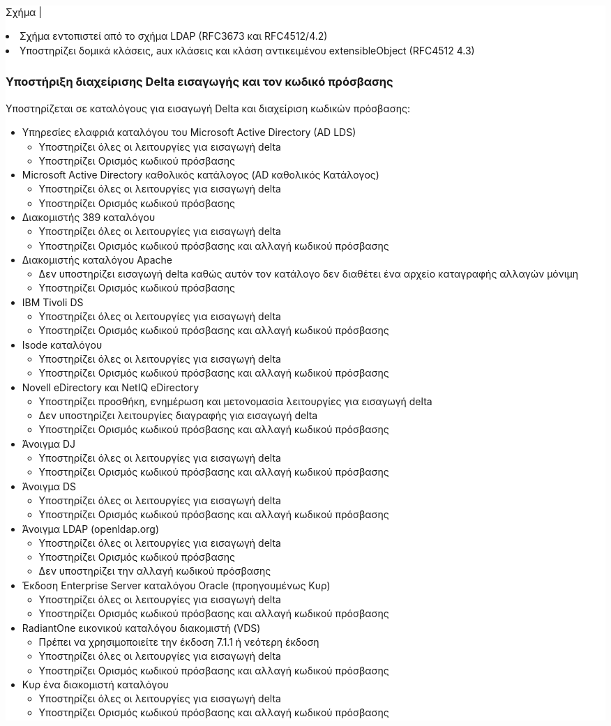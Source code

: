 Σχήμα | <li>Σχήμα εντοπιστεί από το σχήμα LDAP (RFC3673 και RFC4512/4.2)</li><li>Υποστηρίζει δομικά κλάσεις, aux κλάσεις και κλάση αντικειμένου extensibleObject (RFC4512 4.3)</li>

### <a name="delta-import-and-password-management-support"></a>Υποστήριξη διαχείρισης Delta εισαγωγής και τον κωδικό πρόσβασης
Υποστηρίζεται σε καταλόγους για εισαγωγή Delta και διαχείριση κωδικών πρόσβασης:

- Υπηρεσίες ελαφριά καταλόγου του Microsoft Active Directory (AD LDS)
    - Υποστηρίζει όλες οι λειτουργίες για εισαγωγή delta
    - Υποστηρίζει Ορισμός κωδικού πρόσβασης
- Microsoft Active Directory καθολικός κατάλογος (AD καθολικός Κατάλογος)
    - Υποστηρίζει όλες οι λειτουργίες για εισαγωγή delta
    - Υποστηρίζει Ορισμός κωδικού πρόσβασης
- Διακομιστής 389 καταλόγου
    - Υποστηρίζει όλες οι λειτουργίες για εισαγωγή delta
    - Υποστηρίζει Ορισμός κωδικού πρόσβασης και αλλαγή κωδικού πρόσβασης
- Διακομιστής καταλόγου Apache
    - Δεν υποστηρίζει εισαγωγή delta καθώς αυτόν τον κατάλογο δεν διαθέτει ένα αρχείο καταγραφής αλλαγών μόνιμη
    - Υποστηρίζει Ορισμός κωδικού πρόσβασης
- IBM Tivoli DS
    - Υποστηρίζει όλες οι λειτουργίες για εισαγωγή delta
    - Υποστηρίζει Ορισμός κωδικού πρόσβασης και αλλαγή κωδικού πρόσβασης
- Isode καταλόγου
    - Υποστηρίζει όλες οι λειτουργίες για εισαγωγή delta
    - Υποστηρίζει Ορισμός κωδικού πρόσβασης και αλλαγή κωδικού πρόσβασης
- Novell eDirectory και NetIQ eDirectory
    - Υποστηρίζει προσθήκη, ενημέρωση και μετονομασία λειτουργίες για εισαγωγή delta
    - Δεν υποστηρίζει λειτουργίες διαγραφής για εισαγωγή delta
    - Υποστηρίζει Ορισμός κωδικού πρόσβασης και αλλαγή κωδικού πρόσβασης
- Άνοιγμα DJ
    - Υποστηρίζει όλες οι λειτουργίες για εισαγωγή delta
    - Υποστηρίζει Ορισμός κωδικού πρόσβασης και αλλαγή κωδικού πρόσβασης
- Άνοιγμα DS
    - Υποστηρίζει όλες οι λειτουργίες για εισαγωγή delta
    - Υποστηρίζει Ορισμός κωδικού πρόσβασης και αλλαγή κωδικού πρόσβασης
- Άνοιγμα LDAP (openldap.org)
    - Υποστηρίζει όλες οι λειτουργίες για εισαγωγή delta
    - Υποστηρίζει Ορισμός κωδικού πρόσβασης
    - Δεν υποστηρίζει την αλλαγή κωδικού πρόσβασης
- Έκδοση Enterprise Server καταλόγου Oracle (προηγουμένως Κυρ)
    - Υποστηρίζει όλες οι λειτουργίες για εισαγωγή delta
    - Υποστηρίζει Ορισμός κωδικού πρόσβασης και αλλαγή κωδικού πρόσβασης
- RadiantOne εικονικού καταλόγου διακομιστή (VDS)
    - Πρέπει να χρησιμοποιείτε την έκδοση 7.1.1 ή νεότερη έκδοση
    - Υποστηρίζει όλες οι λειτουργίες για εισαγωγή delta
    - Υποστηρίζει Ορισμός κωδικού πρόσβασης και αλλαγή κωδικού πρόσβασης
-  Κυρ ένα διακομιστή καταλόγου
    - Υποστηρίζει όλες οι λειτουργίες για εισαγωγή delta
    - Υποστηρίζει Ορισμός κωδικού πρόσβασης και αλλαγή κωδικού πρόσβασης
